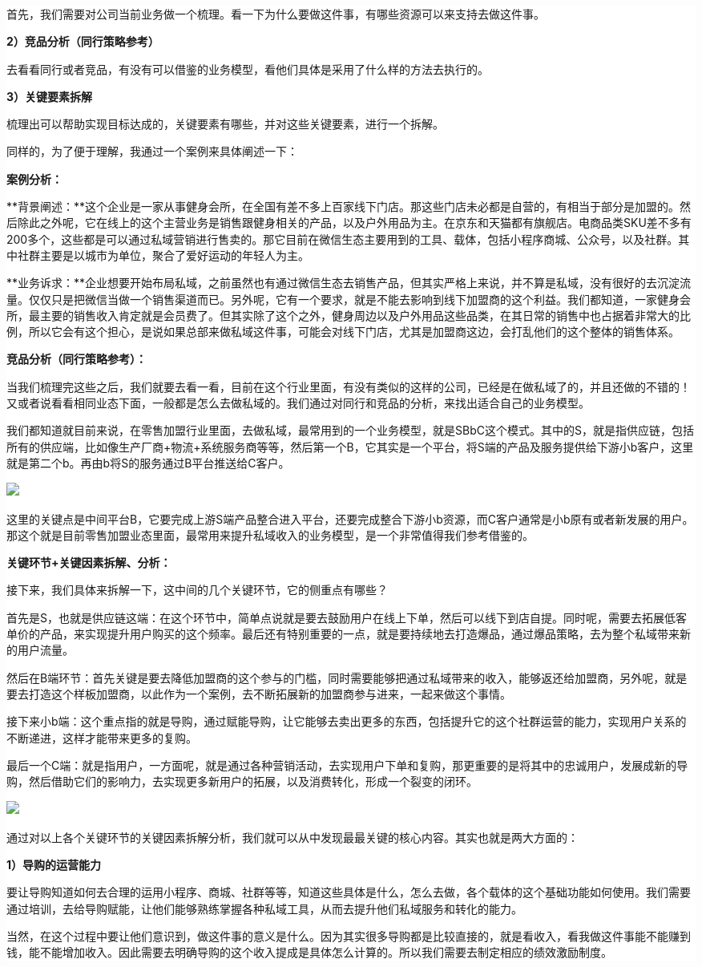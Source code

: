 首先，我们需要对公司当前业务做一个梳理。看一下为什么要做这件事，有哪些资源可以来支持去做这件事。

**2）竞品分析（同行策略参考）**

去看看同行或者竞品，有没有可以借鉴的业务模型，看他们具体是采用了什么样的方法去执行的。

**3）关键要素拆解**

梳理出可以帮助实现目标达成的，关键要素有哪些，并对这些关键要素，进行一个拆解。

同样的，为了便于理解，我通过一个案例来具体阐述一下：

**案例分析：**

**背景阐述：**这个企业是一家从事健身会所，在全国有差不多上百家线下门店。那这些门店未必都是自营的，有相当于部分是加盟的。然后除此之外呢，它在线上的这个主营业务是销售跟健身相关的产品，以及户外用品为主。在京东和天猫都有旗舰店。电商品类SKU差不多有200多个，这些都是可以通过私域营销进行售卖的。那它目前在微信生态主要用到的工具、载体，包括小程序商城、公众号，以及社群。其中社群主要是以城市为单位，聚合了爱好运动的年轻人为主。

**业务诉求：**企业想要开始布局私域，之前虽然也有通过微信生态去销售产品，但其实严格上来说，并不算是私域，没有很好的去沉淀流量。仅仅只是把微信当做一个销售渠道而已。另外呢，它有一个要求，就是不能去影响到线下加盟商的这个利益。我们都知道，一家健身会所，最主要的销售收入肯定就是会员费了。但其实除了这个之外，健身周边以及户外用品这些品类，在其日常的销售中也占据着非常大的比例，所以它会有这个担心，是说如果总部来做私域这件事，可能会对线下门店，尤其是加盟商这边，会打乱他们的这个整体的销售体系。

**竞品分析（同行策略参考）：**

当我们梳理完这些之后，我们就要去看一看，目前在这个行业里面，有没有类似的这样的公司，已经是在做私域了的，并且还做的不错的！又或者说看看相同业态下面，一般都是怎么去做私域的。我们通过对同行和竞品的分析，来找出适合自己的业务模型。

我们都知道就目前来说，在零售加盟行业里面，去做私域，最常用到的一个业务模型，就是SBbC这个模式。其中的S，就是指供应链，包括所有的供应端，比如像生产厂商+物流+系统服务商等等，然后第一个B，它其实是一个平台，将S端的产品及服务提供给下游小b客户，这里就是第二个b。再由b将S的服务通过B平台推送给C客户。

![](https://image.woshipm.com/wp-files/2024/05/RDtAHzFDiR9WkneUO0MK.png)

这里的关键点是中间平台B，它要完成上游S端产品整合进入平台，还要完成整合下游小b资源，而C客户通常是小b原有或者新发展的用户。那这个就是目前零售加盟业态里面，最常用来提升私域收入的业务模型，是一个非常值得我们参考借鉴的。

**关键环节+关键因素拆解、分析：**

接下来，我们具体来拆解一下，这中间的几个关键环节，它的侧重点有哪些？

首先是S，也就是供应链这端：在这个环节中，简单点说就是要去鼓励用户在线上下单，然后可以线下到店自提。同时呢，需要去拓展低客单价的产品，来实现提升用户购买的这个频率。最后还有特别重要的一点，就是要持续地去打造爆品，通过爆品策略，去为整个私域带来新的用户流量。

然后在B端环节：首先关键是要去降低加盟商的这个参与的门槛，同时需要能够把通过私域带来的收入，能够返还给加盟商，另外呢，就是要去打造这个样板加盟商，以此作为一个案例，去不断拓展新的加盟商参与进来，一起来做这个事情。

接下来小b端：这个重点指的就是导购，通过赋能导购，让它能够去卖出更多的东西，包括提升它的这个社群运营的能力，实现用户关系的不断递进，这样才能带来更多的复购。

最后一个C端：就是指用户，一方面呢，就是通过各种营销活动，去实现用户下单和复购，那更重要的是将其中的忠诚用户，发展成新的导购，然后借助它们的影响力，去实现更多新用户的拓展，以及消费转化，形成一个裂变的闭环。

![](https://image.woshipm.com/wp-files/2024/05/Z7pkMGPr45gc96nx6D5U.png)

通过对以上各个关键环节的关键因素拆解分析，我们就可以从中发现最最关键的核心内容。其实也就是两大方面的：

**1）导购的运营能力**

要让导购知道如何去合理的运用小程序、商城、社群等等，知道这些具体是什么，怎么去做，各个载体的这个基础功能如何使用。我们需要通过培训，去给导购赋能，让他们能够熟练掌握各种私域工具，从而去提升他们私域服务和转化的能力。

当然，在这个过程中要让他们意识到，做这件事的意义是什么。因为其实很多导购都是比较直接的，就是看收入，看我做这件事能不能赚到钱，能不能增加收入。因此需要去明确导购的这个收入提成是具体怎么计算的。所以我们需要去制定相应的绩效激励制度。
